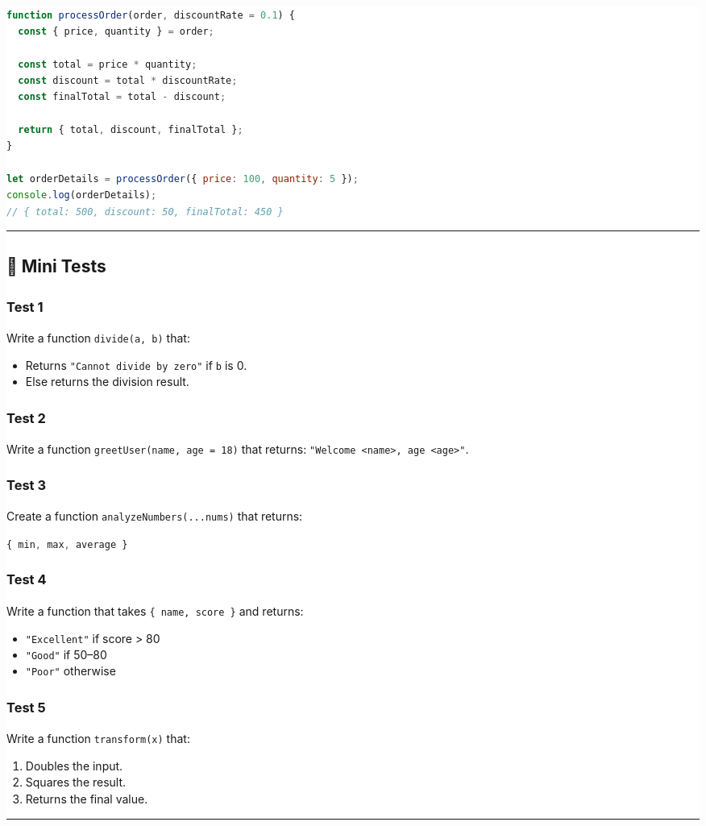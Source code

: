 ```js
function processOrder(order, discountRate = 0.1) {
  const { price, quantity } = order;

  const total = price * quantity;
  const discount = total * discountRate;
  const finalTotal = total - discount;

  return { total, discount, finalTotal };
}

let orderDetails = processOrder({ price: 100, quantity: 5 });
console.log(orderDetails);
// { total: 500, discount: 50, finalTotal: 450 }
```

---

## 🧩 Mini Tests

### **Test 1**

Write a function `divide(a, b)` that:

* Returns `"Cannot divide by zero"` if `b` is 0.
* Else returns the division result.

### **Test 2**

Write a function `greetUser(name, age = 18)` that returns:
`"Welcome <name>, age <age>"`.

### **Test 3**

Create a function `analyzeNumbers(...nums)` that returns:

```js
{ min, max, average }
```

### **Test 4**

Write a function that takes `{ name, score }` and returns:

* `"Excellent"` if score > 80
* `"Good"` if 50–80
* `"Poor"` otherwise

### **Test 5**

Write a function `transform(x)` that:

1. Doubles the input.
2. Squares the result.
3. Returns the final value.

---